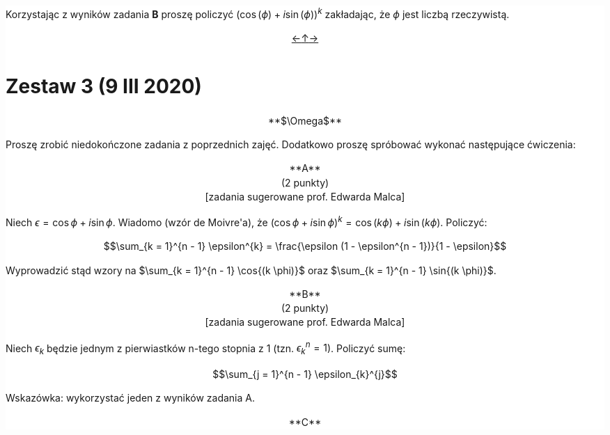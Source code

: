 Korzystając z wyników zadania **B** proszę policzyć $(\cos(\phi) + i \sin(\phi))^{k}$
zakładając, że $\phi$ jest liczbą rzeczywistą.

<div style="text-align: center"><a href = #zestaw-1-24-ii-2020 title = "zestaw 1 24 ii 2020">←</a><a href = #zawartość title = "zawartość">↑</a><a href = #zestaw-3-9-iii-2020 title = "zestaw 3 9 iii 2020">→</a></div>

# Zestaw 3 (9 III 2020)

<center>
**$\Omega$**
</center>

Proszę zrobić niedokończone zadania z poprzednich zajęć. 
Dodatkowo proszę spróbować wykonać następujące ćwiczenia:

<center>
**A**
</center>

<center>
(2 punkty)
</center>

<center>
[zadania sugerowane prof. Edwarda Malca]
</center>

Niech $\epsilon = \cos{\phi} + i \sin{\phi}$. Wiadomo (wzór de Moivre'a), że
$\left( \cos{\phi} + i \sin{\phi} \right)^{k} = \cos{(k \phi)} + i \sin{(k \phi)}$. Policzyć:

$$\sum_{k = 1}^{n - 1} \epsilon^{k} = \frac{\epsilon (1 - \epsilon^{n - 1})}{1 - \epsilon}$$

Wyprowadzić stąd wzory na $\sum_{k = 1}^{n - 1} \cos{(k \phi)}$ oraz $\sum_{k = 1}^{n - 1} \sin{(k \phi)}$.

<center>
**B**
</center>

<center>
(2 punkty)
</center>

<center>
[zadania sugerowane prof. Edwarda Malca]
</center>

Niech $\epsilon_{k}$ będzie jednym z pierwiastków n-tego stopnia z 1 (tzn. $\epsilon_{k}^{n} = 1$).
Policzyć sumę:

$$\sum_{j = 1}^{n - 1} \epsilon_{k}^{j}$$

Wskazówka: wykorzystać jeden z wyników zadania A.

<center>
**C**
</center>
